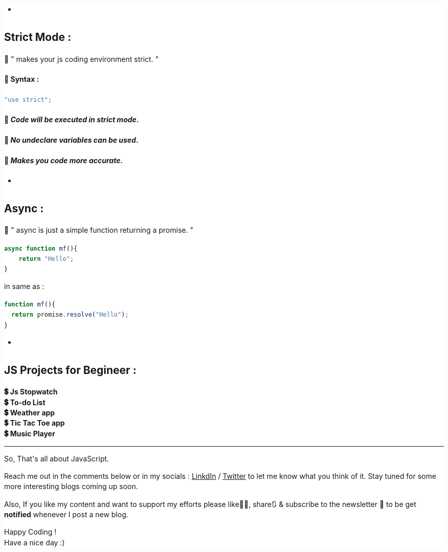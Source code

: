 - 
 ##   Strict Mode :
🔴 " makes your js coding environment strict. "

#### 🌟 Syntax : 
```js 
"use strict"; 
```
#### 🚀 *Code will be executed in strict mode*.
#### 🚀 *No undeclare variables can be used*.
#### 🚀 *Makes you code more accurate.*

- 
 ##   Async :
🔴 " async is just a simple function returning a promise. "
```js
async function mf(){
    return "Hello";
}
```
in same as :

  ```js
 function mf(){
    return promise.resolve("Hello");
  }
  ```
- 
 ##   JS Projects for Begineer :

**💲 Js Stopwatch**<br>
**💲 To-do List**<br>
**💲 Weather app**<br>
**💲 Tic Tac Toe app**<br>
**💲 Music Player**

_____________________________________________________________________________________________________________
So, That's all about JavaScript.

Reach me out in the comments below or in my socials : [LinkdIn](https://www.linkedin.com/in/maharshi-sinha-78b1001b7) / [Twitter](https://twitter.com/sinha_maharshi?s=09) to let me know what you think of it.
Stay tuned for some more interesting blogs coming up soon.

Also, If you like my content and want to support my efforts please like👍🏻, share🔃 & subscribe to the newsletter 📩 to be get **notified** whenever I post a new blog. 

Happy Coding ! <br>
Have a nice day :)